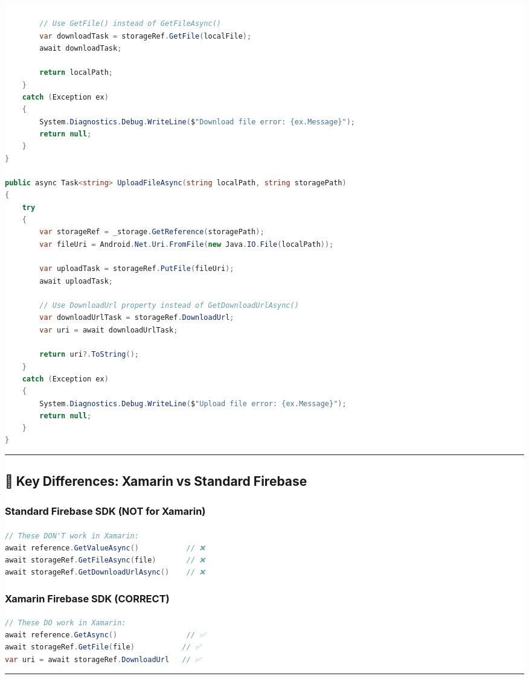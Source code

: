 ```csharp
        
        // Use GetFile() instead of GetFileAsync()
        var downloadTask = storageRef.GetFile(localFile);
        await downloadTask;
        
        return localPath;
    }
    catch (Exception ex)
    {
        System.Diagnostics.Debug.WriteLine($"Download file error: {ex.Message}");
        return null;
    }
}

public async Task<string> UploadFileAsync(string localPath, string storagePath)
{
    try
    {
        var storageRef = _storage.GetReference(storagePath);
        var fileUri = Android.Net.Uri.FromFile(new Java.IO.File(localPath));
        
        var uploadTask = storageRef.PutFile(fileUri);
        await uploadTask;
        
        // Use DownloadUrl property instead of GetDownloadUrlAsync()
        var downloadUrlTask = storageRef.DownloadUrl;
        var uri = await downloadUrlTask;
        
        return uri?.ToString();
    }
    catch (Exception ex)
    {
        System.Diagnostics.Debug.WriteLine($"Upload file error: {ex.Message}");
        return null;
    }
}
```

---

## 🎯 Key Differences: Xamarin vs Standard Firebase

### Standard Firebase SDK (NOT for Xamarin)
```csharp
// These DON'T work in Xamarin:
await reference.GetValueAsync()           // ❌
await storageRef.GetFileAsync(file)       // ❌
await storageRef.GetDownloadUrlAsync()    // ❌
```

### Xamarin Firebase SDK (CORRECT)
```csharp
// These DO work in Xamarin:
await reference.GetAsync()                // ✅
await storageRef.GetFile(file)           // ✅
var uri = await storageRef.DownloadUrl   // ✅
```

---